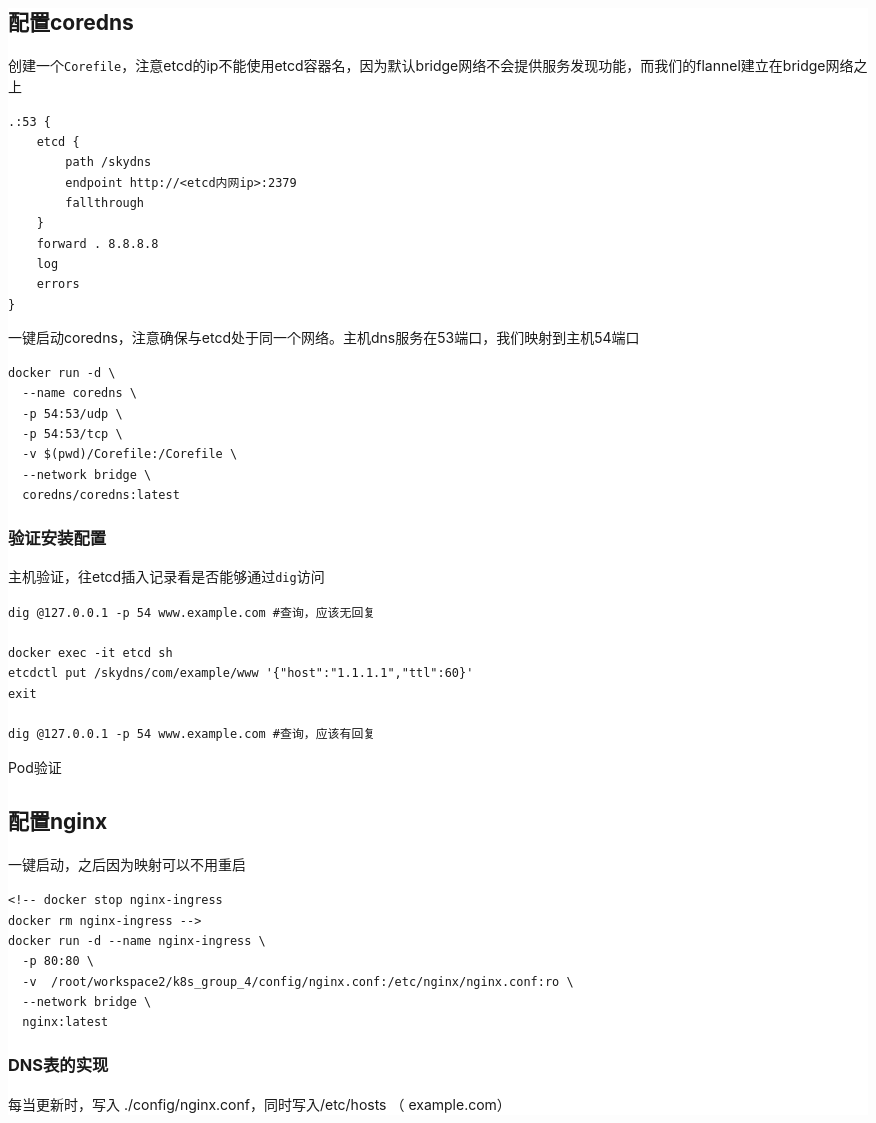 ## 配置coredns
创建一个`Corefile`，注意etcd的ip不能使用etcd容器名，因为默认bridge网络不会提供服务发现功能，而我们的flannel建立在bridge网络之上
```
.:53 {
    etcd {
        path /skydns
        endpoint http://<etcd内网ip>:2379
        fallthrough
    }
    forward . 8.8.8.8
    log
    errors
}
```
一键启动coredns，注意确保与etcd处于同一个网络。主机dns服务在53端口，我们映射到主机54端口
```
docker run -d \
  --name coredns \
  -p 54:53/udp \
  -p 54:53/tcp \
  -v $(pwd)/Corefile:/Corefile \
  --network bridge \
  coredns/coredns:latest
```

### 验证安装配置
主机验证，往etcd插入记录看是否能够通过`dig`访问
```
dig @127.0.0.1 -p 54 www.example.com #查询，应该无回复

docker exec -it etcd sh
etcdctl put /skydns/com/example/www '{"host":"1.1.1.1","ttl":60}'
exit

dig @127.0.0.1 -p 54 www.example.com #查询，应该有回复
```
Pod验证

## 配置nginx
一键启动，之后因为映射可以不用重启
```
<!-- docker stop nginx-ingress
docker rm nginx-ingress -->
docker run -d --name nginx-ingress \
  -p 80:80 \
  -v  /root/workspace2/k8s_group_4/config/nginx.conf:/etc/nginx/nginx.conf:ro \
  --network bridge \
  nginx:latest
```
### DNS表的实现
每当更新时，写入 ./config/nginx.conf，同时写入/etc/hosts （<node-ip> example.com）
